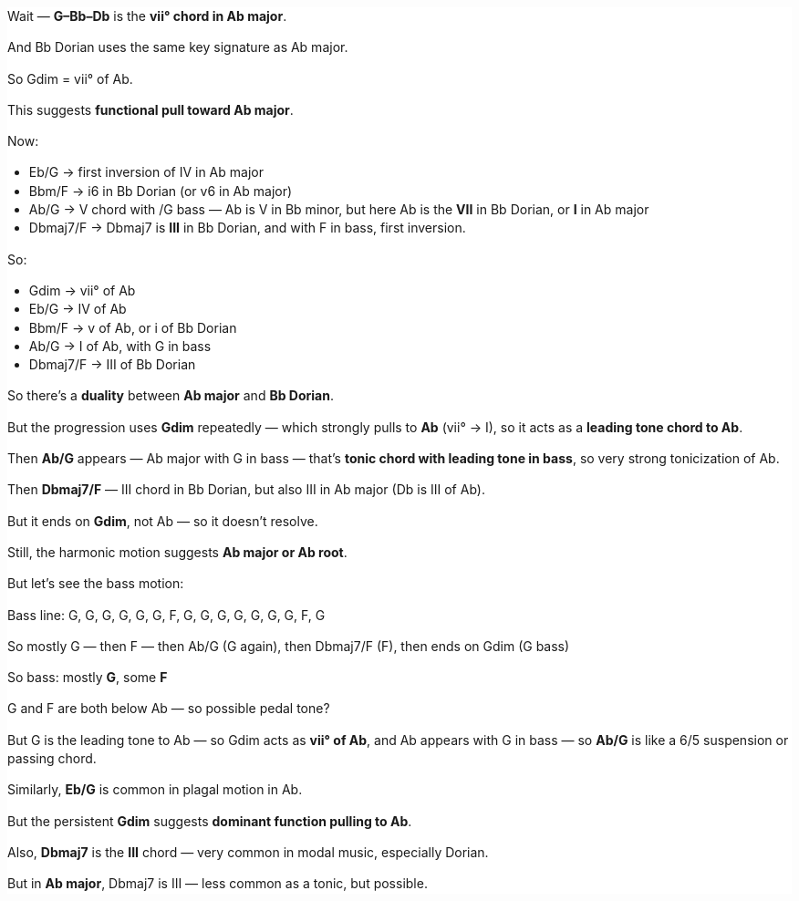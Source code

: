 Wait — **G–Bb–Db** is the **vii° chord in Ab major**.

And Bb Dorian uses the same key signature as Ab major.

So Gdim = vii° of Ab.

This suggests **functional pull toward Ab major**.

Now:
- Eb/G → first inversion of IV in Ab major
- Bbm/F → i6 in Bb Dorian (or v6 in Ab major)
- Ab/G → V chord with /G bass — Ab is V in Bb minor, but here Ab is the **VII** in Bb Dorian, or **I** in Ab major
- Dbmaj7/F → Dbmaj7 is **III** in Bb Dorian, and with F in bass, first inversion.

So:
- Gdim → vii° of Ab
- Eb/G → IV of Ab
- Bbm/F → v of Ab, or i of Bb Dorian
- Ab/G → I of Ab, with G in bass
- Dbmaj7/F → III of Bb Dorian

So there’s a **duality** between **Ab major** and **Bb Dorian**.

But the progression uses **Gdim** repeatedly — which strongly pulls to **Ab** (vii° → I), so it acts as a **leading tone chord to Ab**.

Then **Ab/G** appears — Ab major with G in bass — that’s **tonic chord with leading tone in bass**, so very strong tonicization of Ab.

Then **Dbmaj7/F** — III chord in Bb Dorian, but also III in Ab major (Db is III of Ab).

But it ends on **Gdim**, not Ab — so it doesn’t resolve.

Still, the harmonic motion suggests **Ab major or Ab root**.

But let’s see the bass motion:

Bass line:
G, G, G, G,
G, G, F, G,
G, G, G, G,
G, G, F, G

So mostly G — then F — then Ab/G (G again), then Dbmaj7/F (F), then ends on Gdim (G bass)

So bass: mostly **G**, some **F**

G and F are both below Ab — so possible pedal tone?

But G is the leading tone to Ab — so Gdim acts as **vii° of Ab**, and Ab appears with G in bass — so **Ab/G** is like a 6/5 suspension or passing chord.

Similarly, **Eb/G** is common in plagal motion in Ab.

But the persistent **Gdim** suggests **dominant function pulling to Ab**.

Also, **Dbmaj7** is the **III** chord — very common in modal music, especially Dorian.

But in **Ab major**, Dbmaj7 is III — less common as a tonic, but possible.
